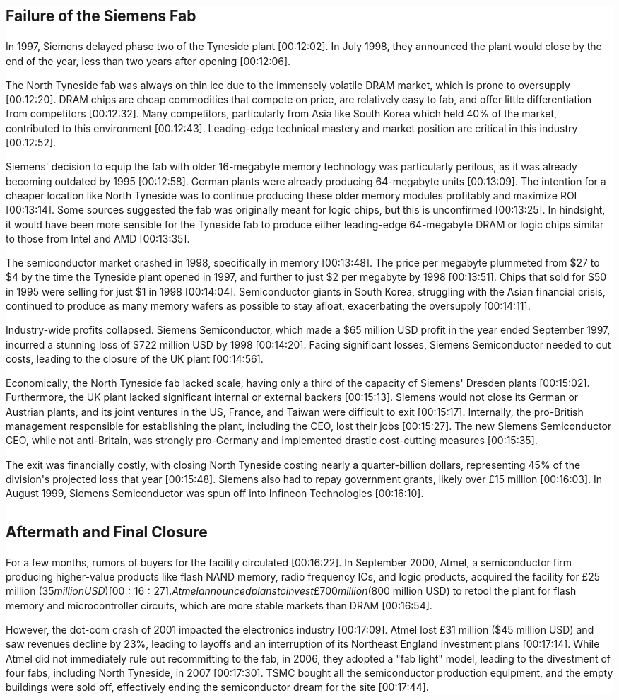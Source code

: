 ## Failure of the Siemens Fab

In 1997, Siemens delayed phase two of the Tyneside plant [00:12:02]. In July 1998, they announced the plant would close by the end of the year, less than two years after opening [00:12:06].

The North Tyneside fab was always on thin ice due to the immensely volatile DRAM market, which is prone to oversupply [00:12:20]. DRAM chips are cheap commodities that compete on price, are relatively easy to fab, and offer little differentiation from competitors [00:12:32]. Many competitors, particularly from Asia like South Korea which held 40% of the market, contributed to this environment [00:12:43]. Leading-edge technical mastery and market position are critical in this industry [00:12:52].

Siemens' decision to equip the fab with older 16-megabyte memory technology was particularly perilous, as it was already becoming outdated by 1995 [00:12:58]. German plants were already producing 64-megabyte units [00:13:09]. The intention for a cheaper location like North Tyneside was to continue producing these older memory modules profitably and maximize ROI [00:13:14]. Some sources suggested the fab was originally meant for logic chips, but this is unconfirmed [00:13:25]. In hindsight, it would have been more sensible for the Tyneside fab to produce either leading-edge 64-megabyte DRAM or logic chips similar to those from Intel and AMD [00:13:35].

The semiconductor market crashed in 1998, specifically in memory [00:13:48]. The price per megabyte plummeted from $27 to $4 by the time the Tyneside plant opened in 1997, and further to just $2 per megabyte by 1998 [00:13:51]. Chips that sold for $50 in 1995 were selling for just $1 in 1998 [00:14:04]. Semiconductor giants in South Korea, struggling with the Asian financial crisis, continued to produce as many memory wafers as possible to stay afloat, exacerbating the oversupply [00:14:11].

Industry-wide profits collapsed. Siemens Semiconductor, which made a $65 million USD profit in the year ended September 1997, incurred a stunning loss of $722 million USD by 1998 [00:14:20]. Facing significant losses, Siemens Semiconductor needed to cut costs, leading to the closure of the UK plant [00:14:56].

Economically, the North Tyneside fab lacked scale, having only a third of the capacity of Siemens' Dresden plants [00:15:02]. Furthermore, the UK plant lacked significant internal or external backers [00:15:13]. Siemens would not close its German or Austrian plants, and its joint ventures in the US, France, and Taiwan were difficult to exit [00:15:17]. Internally, the pro-British management responsible for establishing the plant, including the CEO, lost their jobs [00:15:27]. The new Siemens Semiconductor CEO, while not anti-Britain, was strongly pro-Germany and implemented drastic cost-cutting measures [00:15:35].

The exit was financially costly, with closing North Tyneside costing nearly a quarter-billion dollars, representing 45% of the division's projected loss that year [00:15:48]. Siemens also had to repay government grants, likely over £15 million [00:16:03]. In August 1999, Siemens Semiconductor was spun off into Infineon Technologies [00:16:10].

## Aftermath and Final Closure

For a few months, rumors of buyers for the facility circulated [00:16:22]. In September 2000, Atmel, a semiconductor firm producing higher-value products like flash NAND memory, radio frequency ICs, and logic products, acquired the facility for £25 million ($35 million USD) [00:16:27]. Atmel announced plans to invest £700 million ($800 million USD) to retool the plant for flash memory and microcontroller circuits, which are more stable markets than DRAM [00:16:54].

However, the dot-com crash of 2001 impacted the electronics industry [00:17:09]. Atmel lost £31 million ($45 million USD) and saw revenues decline by 23%, leading to layoffs and an interruption of its Northeast England investment plans [00:17:14]. While Atmel did not immediately rule out recommitting to the fab, in 2006, they adopted a "fab light" model, leading to the divestment of four fabs, including North Tyneside, in 2007 [00:17:30]. TSMC bought all the semiconductor production equipment, and the empty buildings were sold off, effectively ending the semiconductor dream for the site [00:17:44].
